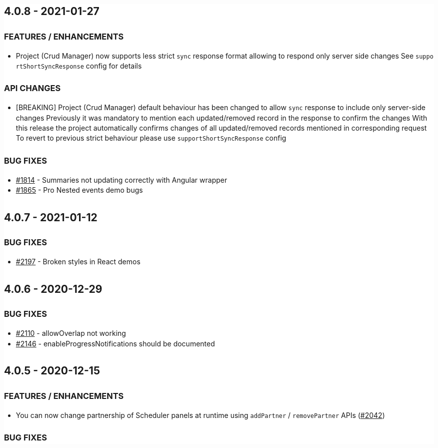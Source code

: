 ## 4.0.8 - 2021-01-27

### FEATURES / ENHANCEMENTS

* Project (Crud Manager) now supports less strict `sync` response format allowing to respond only server side changes
  See `supportShortSyncResponse` config for details

### API CHANGES

* [BREAKING] Project (Crud Manager) default behaviour has been changed to allow `sync` response to include only
  server-side changes
  Previously it was mandatory to mention each updated/removed record in the response to confirm the changes
  With this release the project automatically confirms changes of all updated/removed records mentioned in
  corresponding request
  To revert to previous strict behaviour please use `supportShortSyncResponse` config

### BUG FIXES

* [#1814](https://github.com/bryntum/support/issues/1814) - Summaries not updating correctly with Angular wrapper
* [#1865](https://github.com/bryntum/support/issues/1865) - Pro Nested events demo bugs

## 4.0.7 - 2021-01-12

### BUG FIXES

* [#2197](https://github.com/bryntum/support/issues/2197) - Broken styles in React demos

## 4.0.6 - 2020-12-29

### BUG FIXES

* [#2110](https://github.com/bryntum/support/issues/2110) - allowOverlap not working
* [#2146](https://github.com/bryntum/support/issues/2146) - enableProgressNotifications should be documented

## 4.0.5 - 2020-12-15

### FEATURES / ENHANCEMENTS

* You can now change partnership of Scheduler panels at runtime using `addPartner` / `removePartner` APIs ([#2042](https://github.com/bryntum/support/issues/2042))

### BUG FIXES
